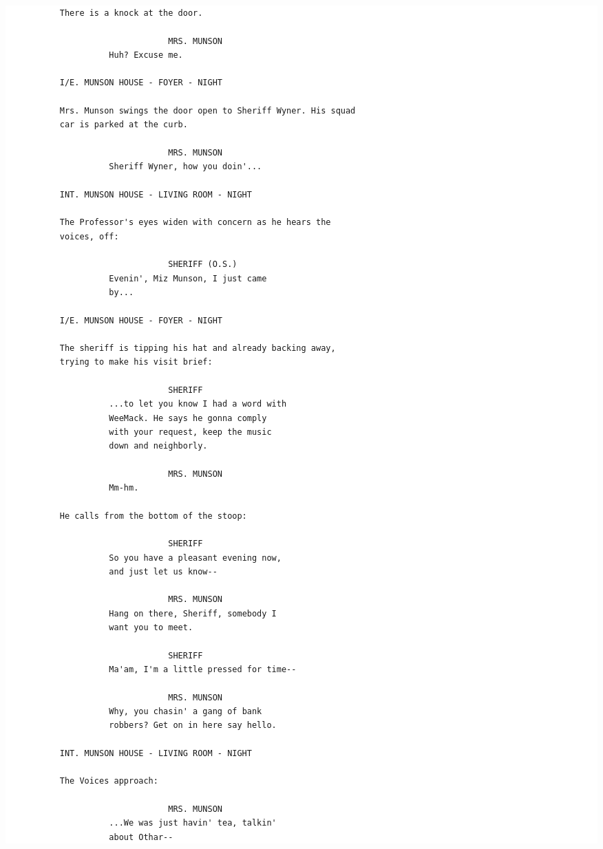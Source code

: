                There is a knock at the door.

                                     MRS. MUNSON
                         Huh? Excuse me.

               I/E. MUNSON HOUSE - FOYER - NIGHT

               Mrs. Munson swings the door open to Sheriff Wyner. His squad 
               car is parked at the curb.

                                     MRS. MUNSON
                         Sheriff Wyner, how you doin'...

               INT. MUNSON HOUSE - LIVING ROOM - NIGHT

               The Professor's eyes widen with concern as he hears the 
               voices, off:

                                     SHERIFF (O.S.)
                         Evenin', Miz Munson, I just came 
                         by...

               I/E. MUNSON HOUSE - FOYER - NIGHT

               The sheriff is tipping his hat and already backing away, 
               trying to make his visit brief:

                                     SHERIFF
                         ...to let you know I had a word with 
                         WeeMack. He says he gonna comply 
                         with your request, keep the music 
                         down and neighborly.

                                     MRS. MUNSON
                         Mm-hm.

               He calls from the bottom of the stoop:

                                     SHERIFF
                         So you have a pleasant evening now, 
                         and just let us know--

                                     MRS. MUNSON
                         Hang on there, Sheriff, somebody I 
                         want you to meet.

                                     SHERIFF
                         Ma'am, I'm a little pressed for time--

                                     MRS. MUNSON
                         Why, you chasin' a gang of bank 
                         robbers? Get on in here say hello.

               INT. MUNSON HOUSE - LIVING ROOM - NIGHT

               The Voices approach:

                                     MRS. MUNSON
                         ...We was just havin' tea, talkin' 
                         about Othar--
